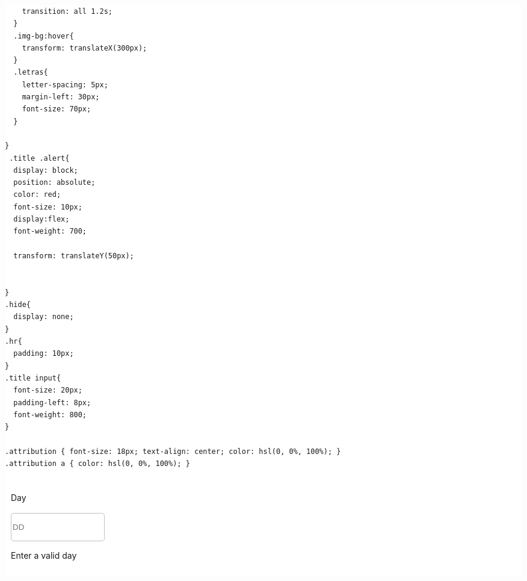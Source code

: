         transition: all 1.2s;
      }
      .img-bg:hover{
        transform: translateX(300px);
      }
      .letras{
        letter-spacing: 5px;
        margin-left: 30px;
        font-size: 70px;
      }
      
    }
     .title .alert{
      display: block;
      position: absolute;
      color: red;
      font-size: 10px;
      display:flex;
      font-weight: 700;

      transform: translateY(50px);
      
      
    }
    .hide{
      display: none;
    }
    .hr{
      padding: 10px;
    }
    .title input{
      font-size: 20px;
      padding-left: 8px;
      font-weight: 800;
    }
   
    .attribution { font-size: 18px; text-align: center; color: hsl(0, 0%, 100%); }
    .attribution a { color: hsl(0, 0%, 100%); }
  </style>
</head>
<body>
  <div class="container shadow-lg bg-light pe-4 ps-4 mx-auto my-5 position-relative" style="width: 90%; padding: 10px;">
     
<form id="form" class="formulario" action="submit">
  <div class="row w-100 d-flex justify-content-between mx-auto mt-5">
    <div class="col title">
      <p>Day</p>
      <input id="day" class="w-100" type="text" maxlength="2" name="" id="" class="w-25 rounded-3 border-secondary" placeholder="DD" style="height: 43px;max-width: 150px; border: 1px solid rgba(128, 128, 128, 0.477); border-radius: 5px;">
      <p class="alertadia hide">Enter a valid day</p>
    </div>
    